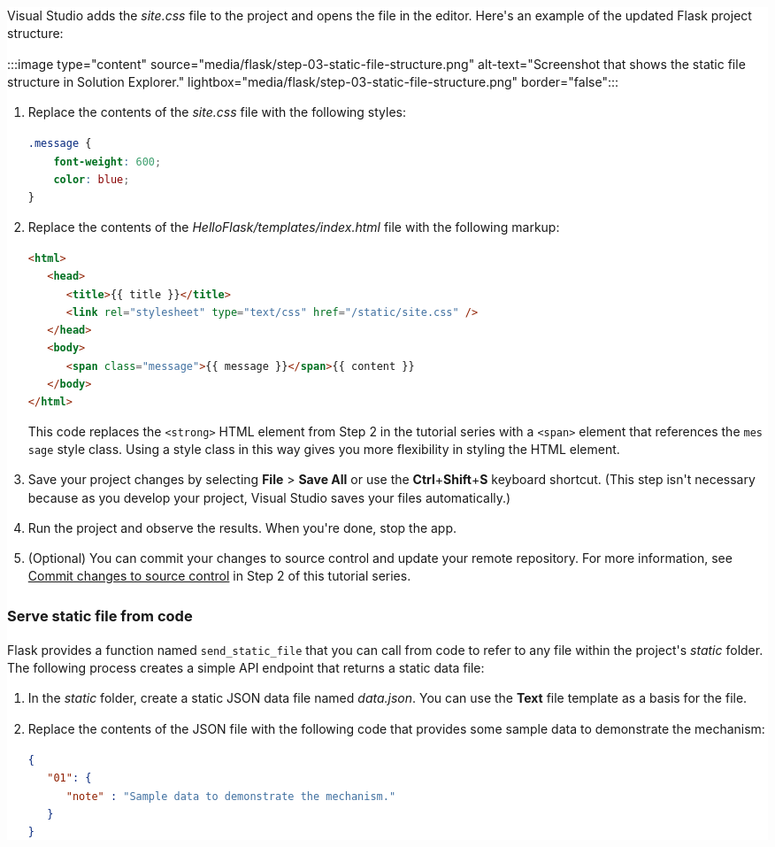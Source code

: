    Visual Studio adds the _site.css_ file to the project and opens the file in the editor. Here's an example of the updated Flask project structure:

   :::image type="content" source="media/flask/step-03-static-file-structure.png" alt-text="Screenshot that shows the static file structure in Solution Explorer." lightbox="media/flask/step-03-static-file-structure.png" border="false":::

1. Replace the contents of the _site.css_ file with the following styles:

   ```css
   .message {
       font-weight: 600;
       color: blue;
   }
   ```

1. Replace the contents of the _HelloFlask/templates/index.html_ file with the following markup:

   ```html
   <html>
      <head>
         <title>{{ title }}</title>
         <link rel="stylesheet" type="text/css" href="/static/site.css" />
      </head>
      <body>
         <span class="message">{{ message }}</span>{{ content }}
      </body>
   </html>
   ```

   This code replaces the `<strong>` HTML element from Step 2 in the tutorial series with a `<span>` element that references the `message` style class. Using a style class in this way gives you more flexibility in styling the HTML element.

1. Save your project changes by selecting **File** > **Save All** or use the **Ctrl**+**Shift**+**S** keyboard shortcut. (This step isn't necessary because as you develop your project, Visual Studio saves your files automatically.)

1. Run the project and observe the results. When you're done, stop the app.

1. (Optional) You can commit your changes to source control and update your remote repository. For more information, see [Commit changes to source control](learn-flask-visual-studio-step-02-create-app.md#commit-changes-to-source-control) in Step 2 of this tutorial series.

### Serve static file from code

Flask provides a function named `send_static_file` that you can call from code to refer to any file within the project's _static_ folder. The following process creates a simple API endpoint that returns a static data file:

1. In the _static_ folder, create a static JSON data file named _data.json_. You can use the **Text** file template as a basis for the file.

1. Replace the contents of the JSON file with the following code that provides some sample data to demonstrate the mechanism:

   ```json
   {
      "01": {
         "note" : "Sample data to demonstrate the mechanism."
      }
   }
   ```
